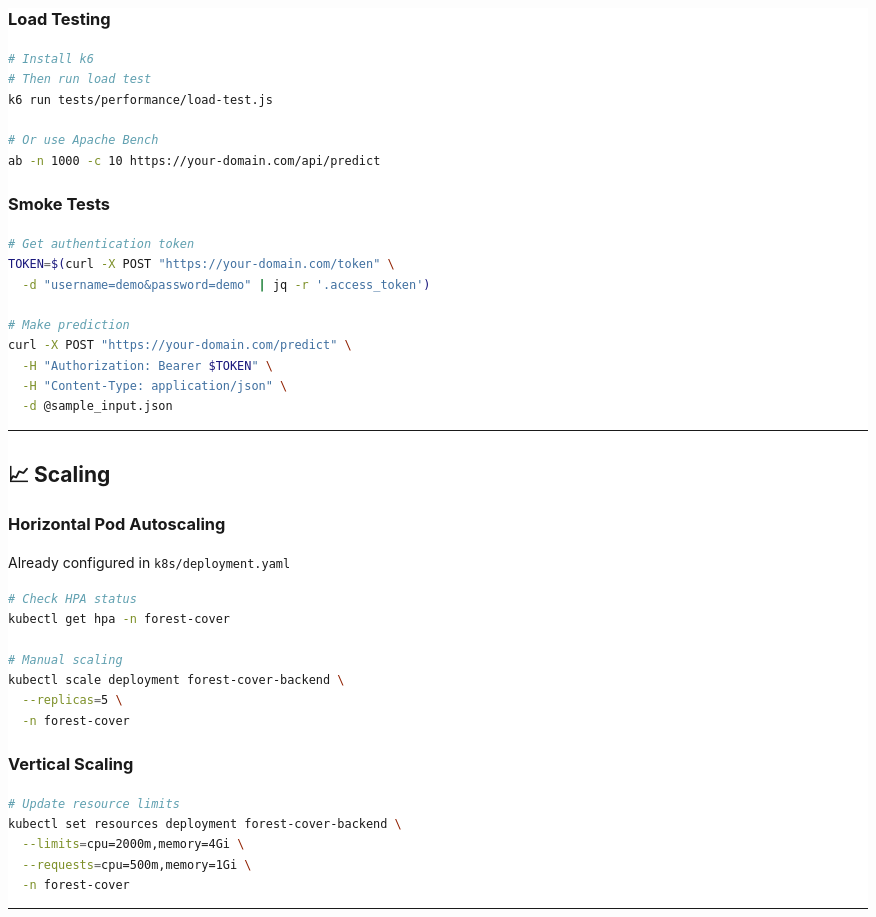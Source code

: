### Load Testing

```bash
# Install k6
# Then run load test
k6 run tests/performance/load-test.js

# Or use Apache Bench
ab -n 1000 -c 10 https://your-domain.com/api/predict
```

### Smoke Tests

```bash
# Get authentication token
TOKEN=$(curl -X POST "https://your-domain.com/token" \
  -d "username=demo&password=demo" | jq -r '.access_token')

# Make prediction
curl -X POST "https://your-domain.com/predict" \
  -H "Authorization: Bearer $TOKEN" \
  -H "Content-Type: application/json" \
  -d @sample_input.json
```

---

## 📈 Scaling

### Horizontal Pod Autoscaling

Already configured in `k8s/deployment.yaml`

```bash
# Check HPA status
kubectl get hpa -n forest-cover

# Manual scaling
kubectl scale deployment forest-cover-backend \
  --replicas=5 \
  -n forest-cover
```

### Vertical Scaling

```bash
# Update resource limits
kubectl set resources deployment forest-cover-backend \
  --limits=cpu=2000m,memory=4Gi \
  --requests=cpu=500m,memory=1Gi \
  -n forest-cover
```

---
